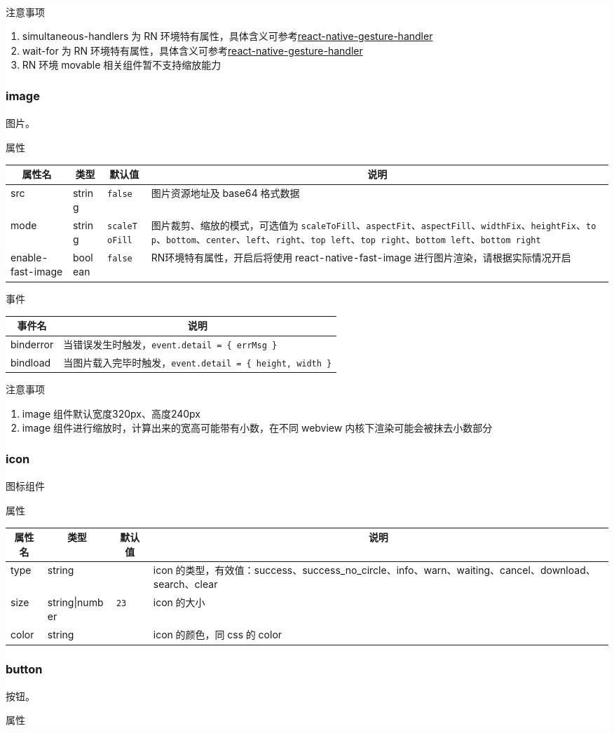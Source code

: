 
注意事项

1. simultaneous-handlers 为 RN 环境特有属性，具体含义可参考[react-native-gesture-handler](https://docs.swmansion.com/react-native-gesture-handler/docs/fundamentals/gesture-composition/#simultaneouswithexternalgesture)
2. wait-for  为 RN 环境特有属性，具体含义可参考[react-native-gesture-handler](https://docs.swmansion.com/react-native-gesture-handler/docs/fundamentals/gesture-composition/#requireexternalgesturetofail)
3. RN 环境 movable 相关组件暂不支持缩放能力

### image
图片。

属性

| 属性名                   | 类型     | 默认值         | 说明                                                       |
| ----------------------- | ------- | ------------- | ---------------------------------------------------------- |
| src                     | string  | `false`       | 图片资源地址及 base64 格式数据 |
| mode                    | string  | `scaleToFill` | 图片裁剪、缩放的模式，可选值为 `scaleToFill`、`aspectFit`、`aspectFill`、`widthFix`、`heightFix`、`top`、`bottom`、`center`、`left`、`right`、`top left`、`top right`、`bottom left`、`bottom right`             |
| enable-fast-image          | boolean  | `false`   | RN环境特有属性，开启后将使用 react-native-fast-image 进行图片渲染，请根据实际情况开启 |

事件

| 事件名           | 说明                                                 |
| ----------------| --------------------------------------------------- |
| binderror       | 当错误发生时触发，`event.detail = { errMsg }`            |
| bindload        | 当图片载入完毕时触发，`event.detail = { height, width }`  |

注意事项

1. image 组件默认宽度320px、高度240px
2. image 组件进行缩放时，计算出来的宽高可能带有小数，在不同 webview 内核下渲染可能会被抹去小数部分

### icon
图标组件


属性

| 属性名                   | 类型     | 默认值         | 说明                                                       |
| ----------------------- | ------- | ------------- | ---------------------------------------------------------- |
| type      | string  |               | icon 的类型，有效值：success、success_no_circle、info、warn、waiting、cancel、download、search、clear |
| size      | string\|number  |     `23`    | icon 的大小 |
| color		  | string  |         | icon 的颜色，同 css 的 color |


### button
按钮。

属性
